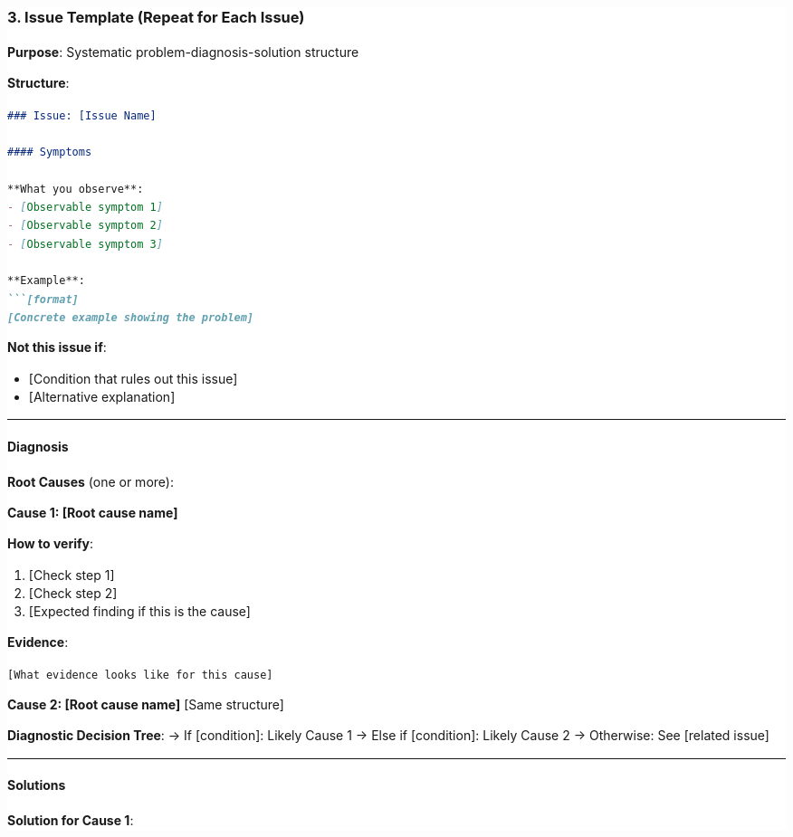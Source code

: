 
### 3. Issue Template (Repeat for Each Issue)

**Purpose**: Systematic problem-diagnosis-solution structure

**Structure**:

```markdown
### Issue: [Issue Name]

#### Symptoms

**What you observe**:
- [Observable symptom 1]
- [Observable symptom 2]
- [Observable symptom 3]

**Example**:
```[format]
[Concrete example showing the problem]
```

**Not this issue if**:
- [Condition that rules out this issue]
- [Alternative explanation]

---

#### Diagnosis

**Root Causes** (one or more):

**Cause 1: [Root cause name]**

**How to verify**:
1. [Check step 1]
2. [Check step 2]
3. [Expected finding if this is the cause]

**Evidence**:
```[format]
[What evidence looks like for this cause]
```

**Cause 2: [Root cause name]**
[Same structure]

**Diagnostic Decision Tree**:
→ If [condition]: Likely Cause 1
→ Else if [condition]: Likely Cause 2
→ Otherwise: See [related issue]

---

#### Solutions

**Solution for Cause 1**:
